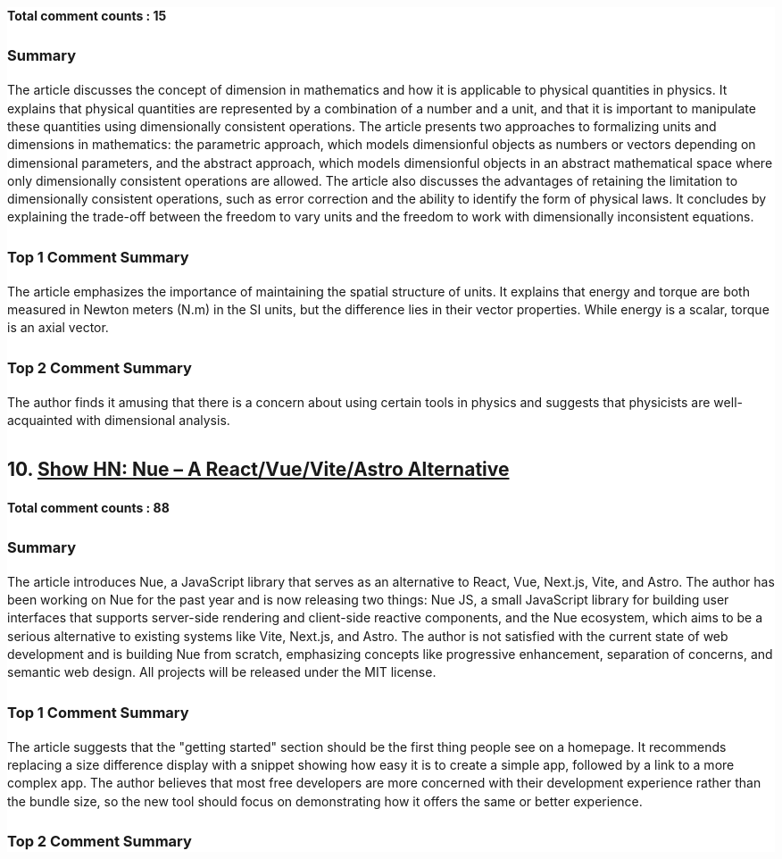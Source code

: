 **Total comment counts : 15**

### Summary

 The article discusses the concept of dimension in mathematics and how it is applicable to physical quantities in physics. It explains that physical quantities are represented by a combination of a number and a unit, and that it is important to manipulate these quantities using dimensionally consistent operations. The article presents two approaches to formalizing units and dimensions in mathematics: the parametric approach, which models dimensionful objects as numbers or vectors depending on dimensional parameters, and the abstract approach, which models dimensionful objects in an abstract mathematical space where only dimensionally consistent operations are allowed. The article also discusses the advantages of retaining the limitation to dimensionally consistent operations, such as error correction and the ability to identify the form of physical laws. It concludes by explaining the trade-off between the freedom to vary units and the freedom to work with dimensionally inconsistent equations.

### Top 1 Comment Summary

 The article emphasizes the importance of maintaining the spatial structure of units. It explains that energy and torque are both measured in Newton meters (N.m) in the SI units, but the difference lies in their vector properties. While energy is a scalar, torque is an axial vector.

### Top 2 Comment Summary

 The author finds it amusing that there is a concern about using certain tools in physics and suggests that physicists are well-acquainted with dimensional analysis.

## 10. [Show HN: Nue – A React/Vue/Vite/Astro Alternative](https://news.ycombinator.com/item?id=37507419)

**Total comment counts : 88**

### Summary

 The article introduces Nue, a JavaScript library that serves as an alternative to React, Vue, Next.js, Vite, and Astro. The author has been working on Nue for the past year and is now releasing two things: Nue JS, a small JavaScript library for building user interfaces that supports server-side rendering and client-side reactive components, and the Nue ecosystem, which aims to be a serious alternative to existing systems like Vite, Next.js, and Astro. The author is not satisfied with the current state of web development and is building Nue from scratch, emphasizing concepts like progressive enhancement, separation of concerns, and semantic web design. All projects will be released under the MIT license.

### Top 1 Comment Summary

 The article suggests that the "getting started" section should be the first thing people see on a homepage. It recommends replacing a size difference display with a snippet showing how easy it is to create a simple app, followed by a link to a more complex app. The author believes that most free developers are more concerned with their development experience rather than the bundle size, so the new tool should focus on demonstrating how it offers the same or better experience.

### Top 2 Comment Summary
